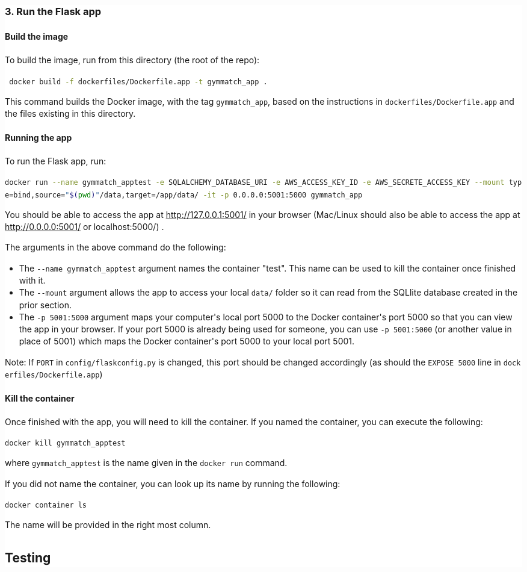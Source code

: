 ### 3. Run the Flask app
#### Build the image 

To build the image, run from this directory (the root of the repo): 

```bash
 docker build -f dockerfiles/Dockerfile.app -t gymmatch_app .
```

This command builds the Docker image, with the tag `gymmatch_app`, 
based on the instructions in `dockerfiles/Dockerfile.app` 
and the files existing in this directory.

#### Running the app

To run the Flask app, run:
```bash
docker run --name gymmatch_apptest -e SQLALCHEMY_DATABASE_URI -e AWS_ACCESS_KEY_ID -e AWS_SECRETE_ACCESS_KEY --mount type=bind,source="$(pwd)"/data,target=/app/data/ -it -p 0.0.0.0:5001:5000 gymmatch_app
```
You should be able to access the app at http://127.0.0.1:5001/ in your browser (Mac/Linux should also be able to access the app at http://0.0.0.0:5001/ or localhost:5000/) .

The arguments in the above command do the following: 

* The `--name gymmatch_apptest` argument names the container "test". This name can be used to kill the container once finished with it.
* The `--mount` argument allows the app to access your local `data/` folder so it can read from the SQLlite database created in the prior section. 
* The `-p 5001:5000` argument maps your computer's local port 5000 to the Docker container's port 5000 so that you can view the app in your browser. If your port 5000 is already being used for someone, you can use `-p 5001:5000` (or another value in place of 5001) which maps the Docker container's port 5000 to your local port 5001.

Note: If `PORT` in `config/flaskconfig.py` is changed, this port should be changed accordingly (as should the `EXPOSE 5000` line in `dockerfiles/Dockerfile.app`)


#### Kill the container 

Once finished with the app, you will need to kill the container. If you named the container, you can execute the following: 

```bash
docker kill gymmatch_apptest
```
where `gymmatch_apptest` is the name given in the `docker run` command.

If you did not name the container, you can look up its name by running the following:

```bash 
docker container ls
```

The name will be provided in the right most column. 

## Testing
